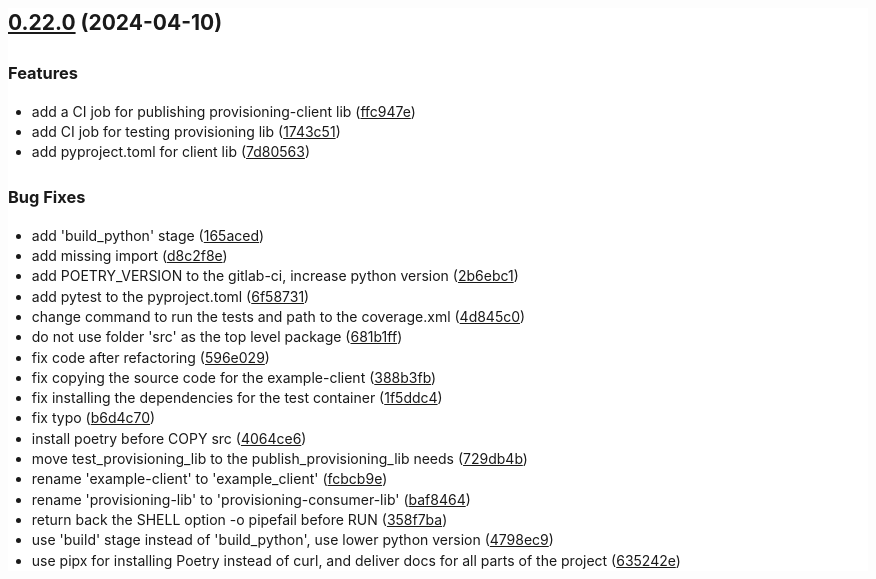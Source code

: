 ## [0.22.0](https://git.knut.univention.de/univention/customers/dataport/upx/provisioning/compare/v0.21.4...v0.22.0) (2024-04-10)


### Features

* add a CI job for publishing provisioning-client lib ([ffc947e](https://git.knut.univention.de/univention/customers/dataport/upx/provisioning/commit/ffc947e5396d984978d4e62b14b3f4259dc65a39))
* add CI job for testing provisioning lib ([1743c51](https://git.knut.univention.de/univention/customers/dataport/upx/provisioning/commit/1743c51ad7f09d7d98411a3196d45814ad1add9f))
* add pyproject.toml for client lib ([7d80563](https://git.knut.univention.de/univention/customers/dataport/upx/provisioning/commit/7d8056343b85b667f7be6570681ff2064b758bf5))


### Bug Fixes

* add 'build_python' stage ([165aced](https://git.knut.univention.de/univention/customers/dataport/upx/provisioning/commit/165acedc7ec3602b0f4a515dea23058f474a4bce))
* add missing import ([d8c2f8e](https://git.knut.univention.de/univention/customers/dataport/upx/provisioning/commit/d8c2f8eb01be892afa681e520c94ef47babee3a9))
* add POETRY_VERSION to the gitlab-ci, increase python version ([2b6ebc1](https://git.knut.univention.de/univention/customers/dataport/upx/provisioning/commit/2b6ebc129366e96cc28112e66cb29b3a228518c0))
* add pytest to the pyproject.toml ([6f58731](https://git.knut.univention.de/univention/customers/dataport/upx/provisioning/commit/6f5873151e1fc7727f83e3c6fc544bc5876f3b47))
* change command to run the tests and path to the coverage.xml ([4d845c0](https://git.knut.univention.de/univention/customers/dataport/upx/provisioning/commit/4d845c05b8c5b43115307d31ffba590a84c380b2))
* do not use folder 'src' as the top level package ([681b1ff](https://git.knut.univention.de/univention/customers/dataport/upx/provisioning/commit/681b1ff1c850bb052d86e2025b6dead3b2596134))
* fix code after refactoring ([596e029](https://git.knut.univention.de/univention/customers/dataport/upx/provisioning/commit/596e02927d0d9ea51db09a828ba83ae201a11b3d))
* fix copying the source code for the example-client ([388b3fb](https://git.knut.univention.de/univention/customers/dataport/upx/provisioning/commit/388b3fb8deab76036f77de34cae1c8ac28002303))
* fix installing the dependencies for the test container ([1f5ddc4](https://git.knut.univention.de/univention/customers/dataport/upx/provisioning/commit/1f5ddc497257d4aeafd4698c2f420fd8cf0fda24))
* fix typo ([b6d4c70](https://git.knut.univention.de/univention/customers/dataport/upx/provisioning/commit/b6d4c709e703eb0a7f717fa4f3bda2e24fed965d))
* install poetry before COPY src ([4064ce6](https://git.knut.univention.de/univention/customers/dataport/upx/provisioning/commit/4064ce6e89db001a4b053c61f7645e0c5f702020))
* move test_provisioning_lib to the publish_provisioning_lib needs ([729db4b](https://git.knut.univention.de/univention/customers/dataport/upx/provisioning/commit/729db4b001fa9cd27c5b54b91184646622abac62))
* rename 'example-client' to 'example_client' ([fcbcb9e](https://git.knut.univention.de/univention/customers/dataport/upx/provisioning/commit/fcbcb9e6d1309b6c1dcadb429cb73d5ba7bed349))
* rename 'provisioning-lib' to 'provisioning-consumer-lib' ([baf8464](https://git.knut.univention.de/univention/customers/dataport/upx/provisioning/commit/baf8464c3f2fa3b3a4ada173b4e06276c5fb0d4b))
* return back the SHELL option -o pipefail before RUN ([358f7ba](https://git.knut.univention.de/univention/customers/dataport/upx/provisioning/commit/358f7bad08149e27781ae3f2f24bd181b3a9e4a2))
* use 'build' stage instead of 'build_python', use lower python version ([4798ec9](https://git.knut.univention.de/univention/customers/dataport/upx/provisioning/commit/4798ec91d397f36e09aeac44553f6c99aae60998))
* use pipx for installing Poetry instead of curl, and deliver docs for all parts of the project ([635242e](https://git.knut.univention.de/univention/customers/dataport/upx/provisioning/commit/635242ef7bf0f0343839be9fe7e434847414fb8e))
